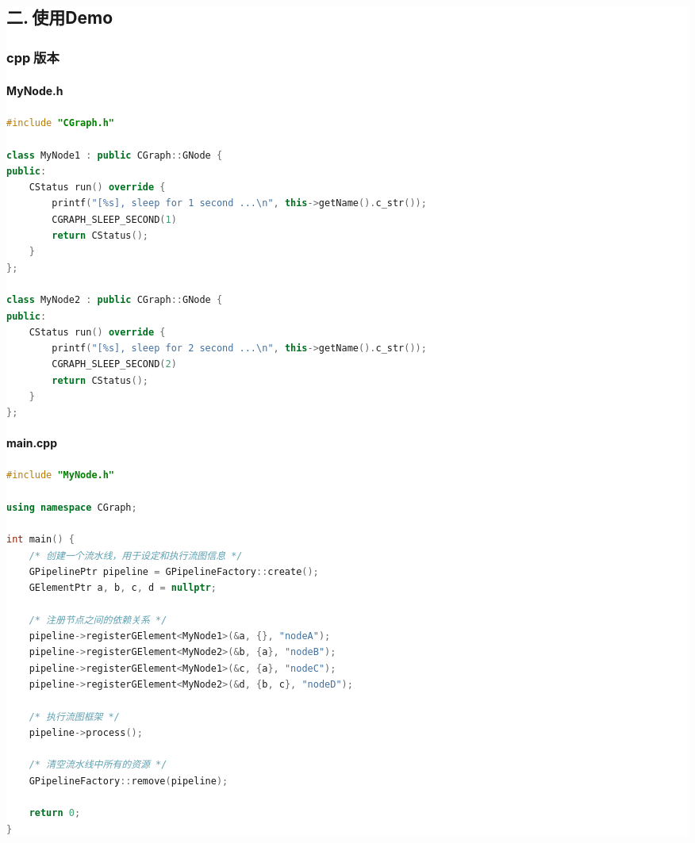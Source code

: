 ## 二. 使用Demo
### cpp 版本

#### MyNode.h
```cpp
#include "CGraph.h"

class MyNode1 : public CGraph::GNode {
public:
    CStatus run() override {
        printf("[%s], sleep for 1 second ...\n", this->getName().c_str());
        CGRAPH_SLEEP_SECOND(1)
        return CStatus();
    }
};

class MyNode2 : public CGraph::GNode {
public:
    CStatus run() override {
        printf("[%s], sleep for 2 second ...\n", this->getName().c_str());
        CGRAPH_SLEEP_SECOND(2)
        return CStatus();
    }
};
```

#### main.cpp
```cpp
#include "MyNode.h"

using namespace CGraph;

int main() {
    /* 创建一个流水线，用于设定和执行流图信息 */
    GPipelinePtr pipeline = GPipelineFactory::create();
    GElementPtr a, b, c, d = nullptr;

    /* 注册节点之间的依赖关系 */
    pipeline->registerGElement<MyNode1>(&a, {}, "nodeA");
    pipeline->registerGElement<MyNode2>(&b, {a}, "nodeB");
    pipeline->registerGElement<MyNode1>(&c, {a}, "nodeC");
    pipeline->registerGElement<MyNode2>(&d, {b, c}, "nodeD");

    /* 执行流图框架 */
    pipeline->process();

    /* 清空流水线中所有的资源 */
    GPipelineFactory::remove(pipeline);

    return 0;
}
```
